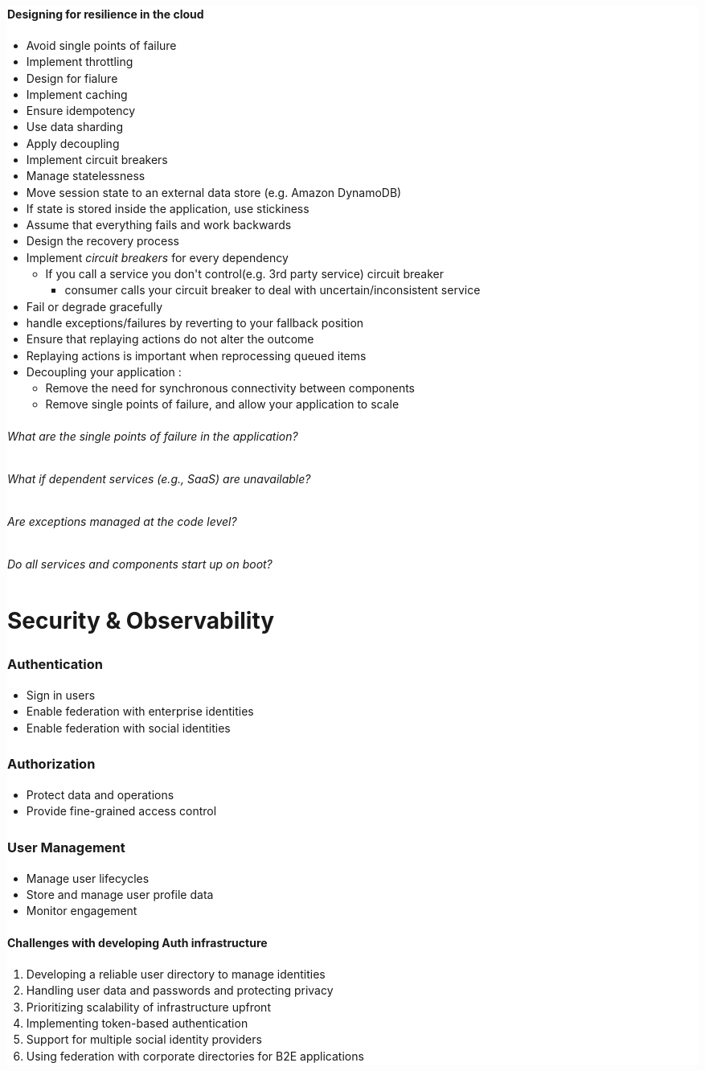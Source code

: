 #### Designing for resilience in the cloud
- Avoid single points of failure
- Implement throttling
- Design for fialure
- Implement caching
- Ensure idempotency
- Use data sharding
- Apply decoupling
- Implement circuit breakers
- Manage statelessness
- Move session state to an external data store (e.g. Amazon DynamoDB)
- If state is stored inside the application, use stickiness
- Assume that everything fails and work backwards
- Design the recovery process
- Implement _circuit breakers_ for every dependency
  - If you call a service you don't control(e.g. 3rd party service) circuit breaker
    - consumer calls your circuit breaker to deal with uncertain/inconsistent service
- Fail or degrade gracefully
- handle exceptions/failures by reverting to your fallback position
- Ensure that replaying actions do not alter the outcome
- Replaying actions is important when reprocessing queued items
- Decoupling your application :
  - Remove the need for synchronous connectivity between components
  - Remove single points of failure, and allow your application to scale

###### What are the single points of failure in the application?
###### What if dependent services (e.g., SaaS) are unavailable?
###### Are exceptions managed at the code level?
###### Do all services and components start up on boot?


# Security & Observability

### Authentication
- Sign in users
- Enable federation with enterprise identities
- Enable federation with social identities
### Authorization
- Protect data and operations
- Provide fine-grained access control
### User Management
- Manage user lifecycles
- Store and manage user profile data
- Monitor engagement

#### Challenges with developing Auth infrastructure
1. Developing a reliable user directory to manage identities
2. Handling user data and passwords and protecting privacy
3. Prioritizing scalability of infrastructure upfront
4. Implementing token-based authentication
5. Support for multiple social identity providers
6. Using federation with corporate directories for B2E applications
